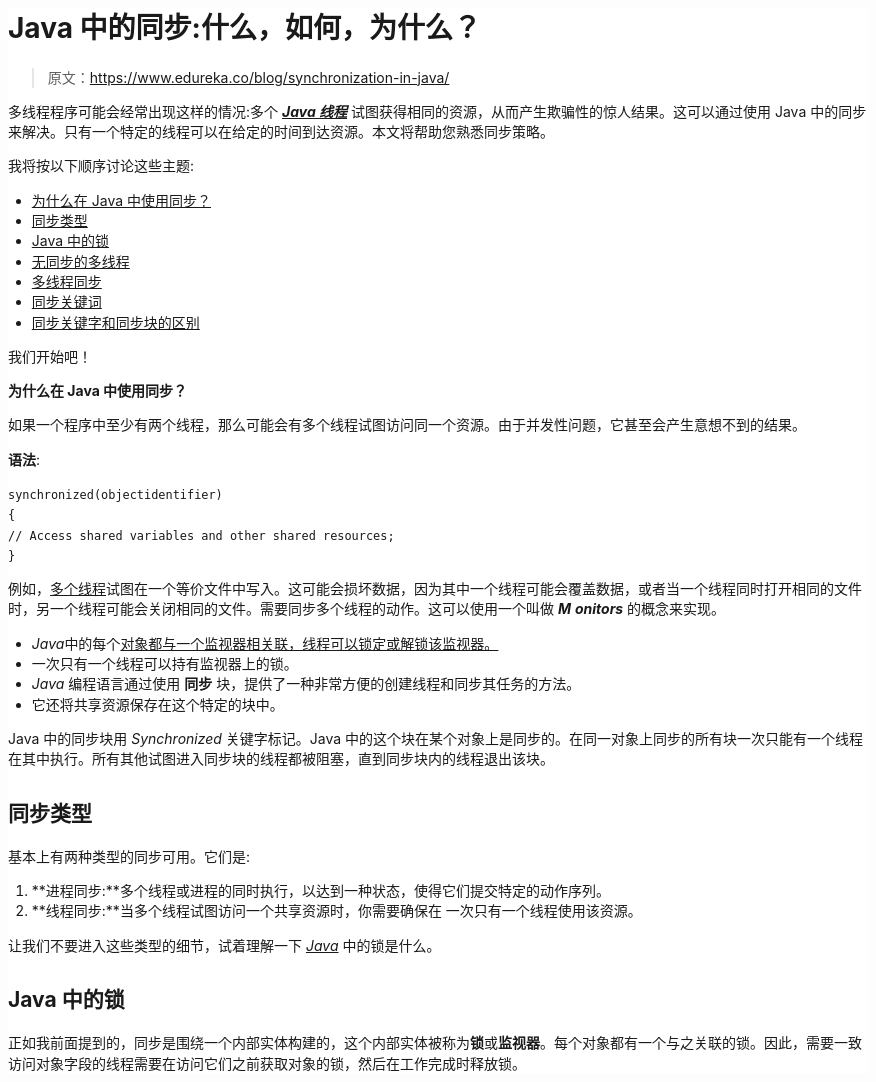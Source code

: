 # Java 中的同步:什么，如何，为什么？

> 原文：<https://www.edureka.co/blog/synchronization-in-java/>

多线程程序可能会经常出现这样的情况:多个 **[*Java 线程*](https://www.edureka.co/blog/java-thread/)** 试图获得相同的资源，从而产生欺骗性的惊人结果。这可以通过使用 Java 中的同步来解决。只有一个特定的线程可以在给定的时间到达资源。本文将帮助您熟悉同步策略。

我将按以下顺序讨论这些主题:

*   [为什么在 Java 中使用同步？](#Why_use_Synchronization_in_Java?)
*   [同步类型](#Types_of_Synchronization)
*   [Java 中的锁](#Locks_in_Java)
*   [无同步的多线程](#Multi_threading_without_Synchronization)
*   [多线程同步](#Multi_threading_with_Synchronization)
*   [同步关键词](#Synchronized_Keyword)
*   [同步关键字和同步块的区别](#Difference_between_synchronized_keyword_and_synchronized_block)

我们开始吧！

**为什么在 Java 中使用同步？**

如果一个程序中至少有两个线程，那么可能会有多个线程试图访问同一个资源。由于并发性问题，它甚至会产生意想不到的结果。

**语法**:

```
synchronized(objectidentifier) 
{
// Access shared variables and other shared resources;
}
```

例如，[多个线程](https://www.edureka.co/blog/java-thread/#multithreading)试图在一个等价文件中写入。这可能会损坏数据，因为其中一个线程可能会覆盖数据，或者当一个线程同时打开相同的文件时，另一个线程可能会关闭相同的文件。需要同步多个线程的动作。这可以使用一个叫做 ***M** **onitors*** 的概念来实现。

*   *Java*中的每个[对象都与一个监视器相关联，线程可以锁定或解锁该监视器。](https://www.edureka.co/blog/java-tutorial/#obj)
*   一次只有一个线程可以持有监视器上的锁。
*   *Java* 编程语言通过使用  **同步** 块，提供了一种非常方便的创建线程和同步其任务的方法。
*   它还将共享资源保存在这个特定的块中。

Java 中的同步块用 *Synchronized* 关键字标记。Java 中的这个块在某个对象上是同步的。在同一对象上同步的所有块一次只能有一个线程在其中执行。所有其他试图进入同步块的线程都被阻塞，直到同步块内的线程退出该块。

## **同步类型**

基本上有两种类型的同步可用。它们是:

1.  **进程同步:**多个线程或进程的同时执行，以达到一种状态，使得它们提交特定的动作序列。
2.  **线程同步:**当多个线程试图访问一个共享资源时，你需要确保在 一次只有一个线程使用该资源。

让我们不要进入这些类型的细节，试着理解一下 *[Java](https://www.edureka.co/blog/what-is-java/)* 中的锁是什么。

## **Java 中的锁**

正如我前面提到的，同步是围绕一个内部实体构建的，这个内部实体被称为**锁**或**监视器**。每个对象都有一个与之关联的锁。因此，需要一致访问对象字段的线程需要在访问它们之前获取对象的锁，然后在工作完成时释放锁。
